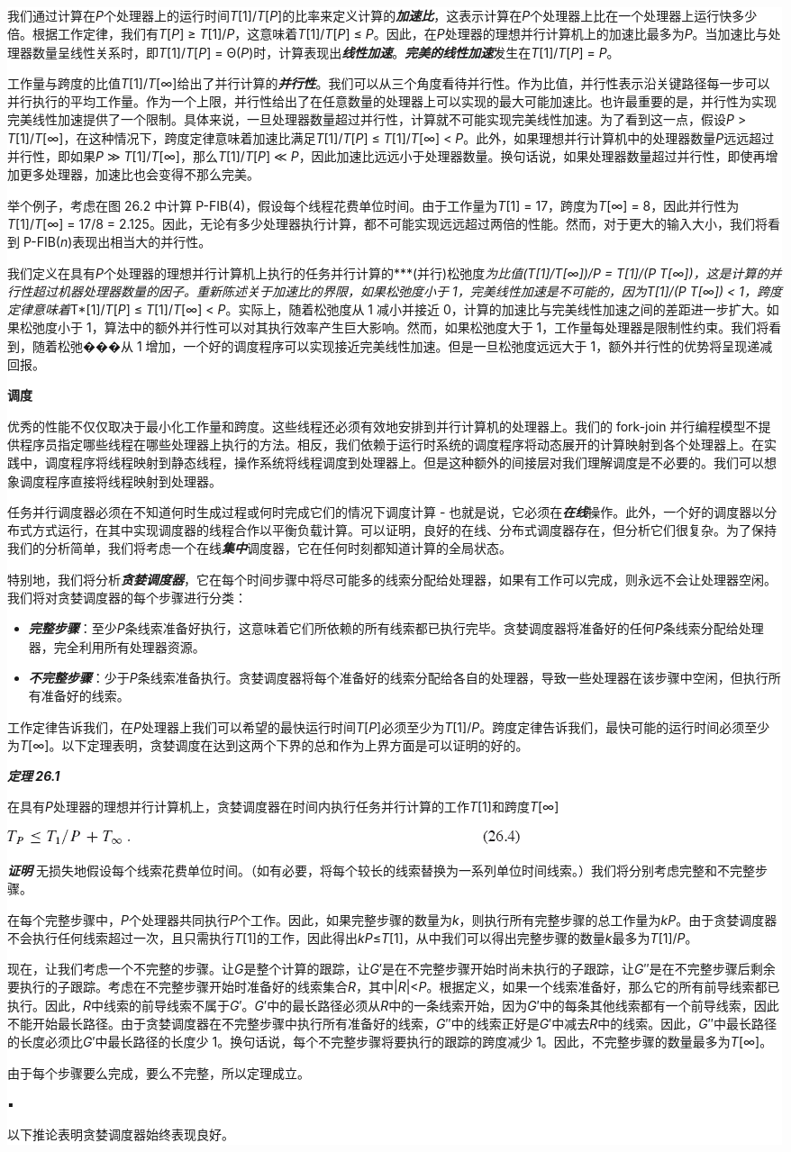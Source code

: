 我们通过计算在*P*个处理器上的运行时间*T*[1]/*T*[*P*]的比率来定义计算的***加速比***，这表示计算在*P*个处理器上比在一个处理器上运行快多少倍。根据工作定律，我们有*T*[*P*] ≥ *T*[1]/*P*，这意味着*T*[1]/*T*[*P*] ≤ *P*。因此，在*P*处理器的理想并行计算机上的加速比最多为*P*。当加速比与处理器数量呈线性关系时，即*T*[1]/*T*[*P*] = Θ(*P*)时，计算表现出***线性加速***。***完美的线性加速***发生在*T*[1]/*T*[*P*] = *P*。

工作量与跨度的比值*T*[1]/*T*[∞]给出了并行计算的***并行性***。我们可以从三个角度看待并行性。作为比值，并行性表示沿关键路径每一步可以并行执行的平均工作量。作为一个上限，并行性给出了在任意数量的处理器上可以实现的最大可能加速比。也许最重要的是，并行性为实现完美线性加速提供了一个限制。具体来说，一旦处理器数量超过并行性，计算就不可能实现完美线性加速。为了看到这一点，假设*P* > *T*[1]/*T*[∞]，在这种情况下，跨度定律意味着加速比满足*T*[1]/*T*[*P*] ≤ *T*[1]/*T*[∞] < *P*。此外，如果理想并行计算机中的处理器数量*P*远远超过并行性，即如果*P* ≫ *T*[1]/*T*[∞]，那么*T*[1]/*T*[*P*] ≪ *P*，因此加速比远远小于处理器数量。换句话说，如果处理器数量超过并行性，即使再增加更多处理器，加速比也会变得不那么完美。

举个例子，考虑在图 26.2 中计算 P-FIB(4)，假设每个线程花费单位时间。由于工作量为*T*[1] = 17，跨度为*T*[∞] = 8，因此并行性为*T*[1]/*T*[∞] = 17/8 = 2.125。因此，无论有多少处理器执行计算，都不可能实现远远超过两倍的性能。然而，对于更大的输入大小，我们将看到 P-FIB(*n*)表现出相当大的并行性。

我们定义在具有*P*个处理器的理想并行计算机上执行的任务并行计算的***(并行)松弛度***为比值(*T*[1]/*T*[∞])/*P* = *T*[1]/(*P T*[∞])，这是计算的并行性超过机器处理器数量的因子。重新陈述关于加速比的界限，如果松弛度小于 1，完美线性加速是不可能的，因为*T*[1]/(*P T*[∞]) < 1，跨度定律意味着*T*[1]/*T*[*P*] ≤ *T*[1]/*T*[∞] < *P*。实际上，随着松弛度从 1 减小并接近 0，计算的加速比与完美线性加速之间的差距进一步扩大。如果松弛度小于 1，算法中的额外并行性可以对其执行效率产生巨大影响。然而，如果松弛度大于 1，工作量每处理器是限制性约束。我们将看到，随着松弛���从 1 增加，一个好的调度程序可以实现接近完美线性加速。但是一旦松弛度远远大于 1，额外并行性的优势将呈现递减回报。

**调度**

优秀的性能不仅仅取决于最小化工作量和跨度。这些线程还必须有效地安排到并行计算机的处理器上。我们的 fork-join 并行编程模型不提供程序员指定哪些线程在哪些处理器上执行的方法。相反，我们依赖于运行时系统的调度程序将动态展开的计算映射到各个处理器上。在实践中，调度程序将线程映射到静态线程，操作系统将线程调度到处理器上。但是这种额外的间接层对我们理解调度是不必要的。我们可以想象调度程序直接将线程映射到处理器。

任务并行调度器必须在不知道何时生成过程或何时完成它们的情况下调度计算 - 也就是说，它必须在***在线***操作。此外，一个好的调度器以分布式方式运行，在其中实现调度器的线程合作以平衡负载计算。可以证明，良好的在线、分布式调度器存在，但分析它们很复杂。为了保持我们的分析简单，我们将考虑一个在线***集中***调度器，它在任何时刻都知道计算的全局状态。

特别地，我们将分析***贪婪调度器***，它在每个时间步骤中将尽可能多的线索分配给处理器，如果有工作可以完成，则永远不会让处理器空闲。我们将对贪婪调度器的每个步骤进行分类：

+   ***完整步骤***：至少*P*条线索准备好执行，这意味着它们所依赖的所有线索都已执行完毕。贪婪调度器将准备好的任何*P*条线索分配给处理器，完全利用所有处理器资源。

+   ***不完整步骤***：少于*P*条线索准备执行。贪婪调度器将每个准备好的线索分配给各自的处理器，导致一些处理器在该步骤中空闲，但执行所有准备好的线索。

工作定律告诉我们，在*P*处理器上我们可以希望的最快运行时间*T*[*P*]必须至少为*T*[1]/*P*。跨度定律告诉我们，最快可能的运行时间必须至少为*T*[∞]。以下定理表明，贪婪调度在达到这两个下界的总和作为上界方面是可以证明的好的。

***定理 26.1***

在具有*P*处理器的理想并行计算机上，贪婪调度器在时间内执行任务并行计算的工作*T*[1]和跨度*T*[∞]

![art](img/Art_P831.jpg)

***证明*** 无损失地假设每个线索花费单位时间。（如有必要，将每个较长的线索替换为一系列单位时间线索。）我们将分别考虑完整和不完整步骤。

在每个完整步骤中，*P*个处理器共同执行*P*个工作。因此，如果完整步骤的数量为*k*，则执行所有完整步骤的总工作量为*kP*。由于贪婪调度器不会执行任何线索超过一次，且只需执行*T*[1]的工作，因此得出*kP*≤*T*[1]，从中我们可以得出完整步骤的数量*k*最多为*T*[1]/*P*。

现在，让我们考虑一个不完整的步骤。让*G*是整个计算的跟踪，让*G*′是在不完整步骤开始时尚未执行的子跟踪，让*G*″是在不完整步骤后剩余要执行的子跟踪。考虑在不完整步骤开始时准备好的线索集合*R*，其中|*R*|<*P*。根据定义，如果一个线索准备好，那么它的所有前导线索都已执行。因此，*R*中线索的前导线索不属于*G*′。*G*′中的最长路径必须从*R*中的一条线索开始，因为*G*′中的每条其他线索都有一个前导线索，因此不能开始最长路径。由于贪婪调度器在不完整步骤中执行所有准备好的线索，*G*″中的线索正好是*G*′中减去*R*中的线索。因此，*G*″中最长路径的长度必须比*G*′中最长路径的长度少 1。换句话说，每个不完整步骤将要执行的跟踪的跨度减少 1。因此，不完整步骤的数量最多为*T*[∞]。

由于每个步骤要么完成，要么不完整，所以定理成立。

▪

以下推论表明贪婪调度器始终表现良好。
